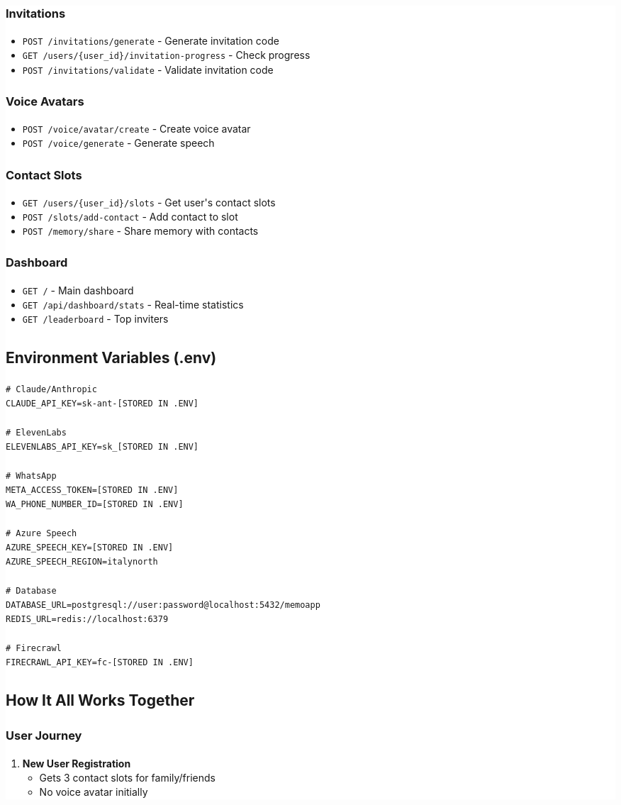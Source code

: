 ### Invitations
- `POST /invitations/generate` - Generate invitation code
- `GET /users/{user_id}/invitation-progress` - Check progress
- `POST /invitations/validate` - Validate invitation code

### Voice Avatars
- `POST /voice/avatar/create` - Create voice avatar
- `POST /voice/generate` - Generate speech

### Contact Slots
- `GET /users/{user_id}/slots` - Get user's contact slots
- `POST /slots/add-contact` - Add contact to slot
- `POST /memory/share` - Share memory with contacts

### Dashboard
- `GET /` - Main dashboard
- `GET /api/dashboard/stats` - Real-time statistics
- `GET /leaderboard` - Top inviters

## Environment Variables (.env)

```env
# Claude/Anthropic
CLAUDE_API_KEY=sk-ant-[STORED IN .ENV]

# ElevenLabs
ELEVENLABS_API_KEY=sk_[STORED IN .ENV]

# WhatsApp
META_ACCESS_TOKEN=[STORED IN .ENV]
WA_PHONE_NUMBER_ID=[STORED IN .ENV]

# Azure Speech
AZURE_SPEECH_KEY=[STORED IN .ENV]
AZURE_SPEECH_REGION=italynorth

# Database
DATABASE_URL=postgresql://user:password@localhost:5432/memoapp
REDIS_URL=redis://localhost:6379

# Firecrawl
FIRECRAWL_API_KEY=fc-[STORED IN .ENV]
```

## How It All Works Together

### User Journey

1. **New User Registration**
   - Gets 3 contact slots for family/friends
   - No voice avatar initially
